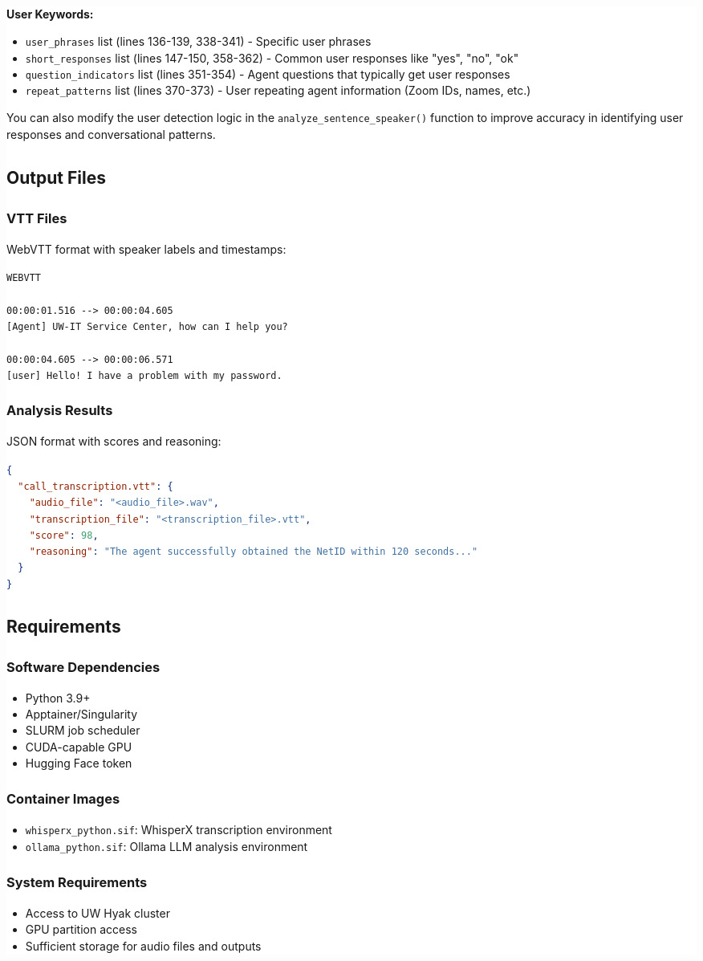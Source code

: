 **User Keywords:**
- `user_phrases` list (lines 136-139, 338-341) - Specific user phrases
- `short_responses` list (lines 147-150, 358-362) - Common user responses like "yes", "no", "ok"
- `question_indicators` list (lines 351-354) - Agent questions that typically get user responses
- `repeat_patterns` list (lines 370-373) - User repeating agent information (Zoom IDs, names, etc.)

You can also modify the user detection logic in the `analyze_sentence_speaker()` function to improve accuracy in identifying user responses and conversational patterns. 

## Output Files

### VTT Files
WebVTT format with speaker labels and timestamps:
```
WEBVTT

00:00:01.516 --> 00:00:04.605
[Agent] UW-IT Service Center, how can I help you?

00:00:04.605 --> 00:00:06.571
[user] Hello! I have a problem with my password.
```

### Analysis Results
JSON format with scores and reasoning:
```json
{
  "call_transcription.vtt": {
    "audio_file": "<audio_file>.wav",
    "transcription_file": "<transcription_file>.vtt",
    "score": 98,
    "reasoning": "The agent successfully obtained the NetID within 120 seconds..."
  }
}
```

## Requirements

### Software Dependencies
- Python 3.9+
- Apptainer/Singularity
- SLURM job scheduler
- CUDA-capable GPU
- Hugging Face token

### Container Images
- `whisperx_python.sif`: WhisperX transcription environment
- `ollama_python.sif`: Ollama LLM analysis environment

### System Requirements
- Access to UW Hyak cluster
- GPU partition access
- Sufficient storage for audio files and outputs
